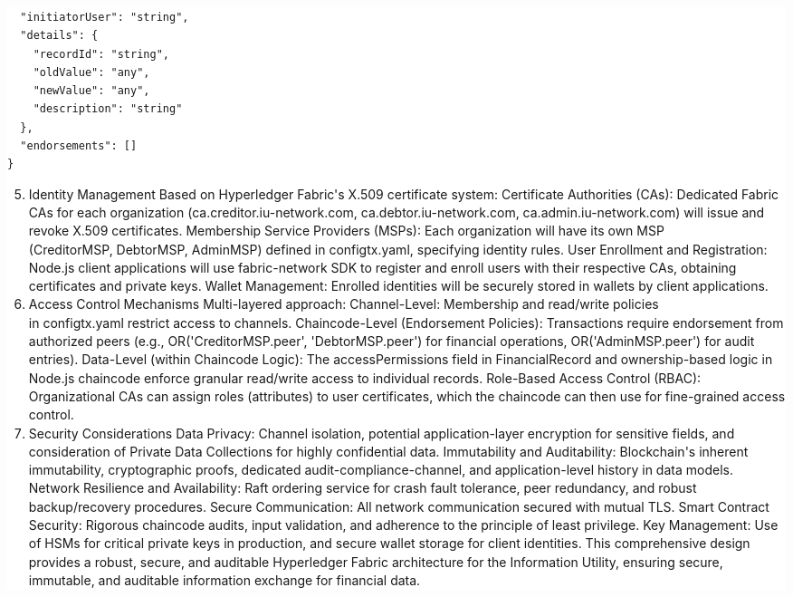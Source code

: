	  "initiatorUser": "string",
	  "details": {
	    "recordId": "string",
	    "oldValue": "any",
	    "newValue": "any",
	    "description": "string"
	  },
	  "endorsements": []
	}
5. Identity Management
Based on Hyperledger Fabric's X.509 certificate system:
	Certificate Authorities (CAs): Dedicated Fabric CAs for each organization (ca.creditor.iu-network.com, ca.debtor.iu-network.com, ca.admin.iu-network.com) will issue and revoke X.509 certificates.
	Membership Service Providers (MSPs): Each organization will have its own MSP (CreditorMSP, DebtorMSP, AdminMSP) defined in configtx.yaml, specifying identity rules.
	User Enrollment and Registration: Node.js client applications will use fabric-network SDK to register and enroll users with their respective CAs, obtaining certificates and private keys.
	Wallet Management: Enrolled identities will be securely stored in wallets by client applications.
6. Access Control Mechanisms
Multi-layered approach:
	Channel-Level: Membership and read/write policies in configtx.yaml restrict access to channels.
	Chaincode-Level (Endorsement Policies): Transactions require endorsement from authorized peers (e.g., OR('CreditorMSP.peer', 'DebtorMSP.peer') for financial operations, OR('AdminMSP.peer') for audit entries).
	Data-Level (within Chaincode Logic): The accessPermissions field in FinancialRecord and ownership-based logic in Node.js chaincode enforce granular read/write access to individual records.
	Role-Based Access Control (RBAC): Organizational CAs can assign roles (attributes) to user certificates, which the chaincode can then use for fine-grained access control.
7. Security Considerations
	Data Privacy: Channel isolation, potential application-layer encryption for sensitive fields, and consideration of Private Data Collections for highly confidential data.
	Immutability and Auditability: Blockchain's inherent immutability, cryptographic proofs, dedicated audit-compliance-channel, and application-level history in data models.
	Network Resilience and Availability: Raft ordering service for crash fault tolerance, peer redundancy, and robust backup/recovery procedures.
	Secure Communication: All network communication secured with mutual TLS.
	Smart Contract Security: Rigorous chaincode audits, input validation, and adherence to the principle of least privilege.
	Key Management: Use of HSMs for critical private keys in production, and secure wallet storage for client identities.
This comprehensive design provides a robust, secure, and auditable Hyperledger Fabric architecture for the Information Utility, ensuring secure, immutable, and auditable information exchange for financial data.


